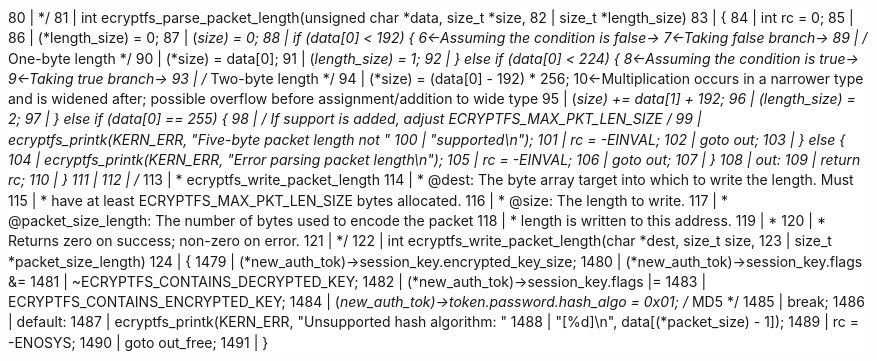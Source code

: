 80    |  */
81    | int ecryptfs_parse_packet_length(unsigned char *data, size_t *size,
82    | 				 size_t *length_size)
83    | {
84    |  int rc = 0;
85    |
86    | 	(*length_size) = 0;
87    | 	(*size) = 0;
88    |  if (data[0] < 192) {
    6←Assuming the condition is false→
    7←Taking false branch→
89    |  /* One-byte length */
90    | 		(*size) = data[0];
91    | 		(*length_size) = 1;
92    | 	} else if (data[0] < 224) {
    8←Assuming the condition is true→
    9←Taking true branch→
93    |  /* Two-byte length */
94    |  (*size) = (data[0] - 192) * 256;
    10←Multiplication occurs in a narrower type and is widened after; possible overflow before assignment/addition to wide type
95    | 		(*size) += data[1] + 192;
96    | 		(*length_size) = 2;
97    | 	} else if (data[0] == 255) {
98    |  /* If support is added, adjust ECRYPTFS_MAX_PKT_LEN_SIZE */
99    |  ecryptfs_printk(KERN_ERR, "Five-byte packet length not "
100   |  "supported\n");
101   | 		rc = -EINVAL;
102   |  goto out;
103   | 	} else {
104   |  ecryptfs_printk(KERN_ERR, "Error parsing packet length\n");
105   | 		rc = -EINVAL;
106   |  goto out;
107   | 	}
108   | out:
109   |  return rc;
110   | }
111   |
112   | /**
113   |  * ecryptfs_write_packet_length
114   |  * @dest: The byte array target into which to write the length. Must
115   |  *        have at least ECRYPTFS_MAX_PKT_LEN_SIZE bytes allocated.
116   |  * @size: The length to write.
117   |  * @packet_size_length: The number of bytes used to encode the packet
118   |  *                      length is written to this address.
119   |  *
120   |  * Returns zero on success; non-zero on error.
121   |  */
122   | int ecryptfs_write_packet_length(char *dest, size_t size,
123   | 				 size_t *packet_size_length)
124   | {
1479  | 			(*new_auth_tok)->session_key.encrypted_key_size;
1480  | 		(*new_auth_tok)->session_key.flags &=
1481  | 			~ECRYPTFS_CONTAINS_DECRYPTED_KEY;
1482  | 		(*new_auth_tok)->session_key.flags |=
1483  |  ECRYPTFS_CONTAINS_ENCRYPTED_KEY;
1484  | 		(*new_auth_tok)->token.password.hash_algo = 0x01; /* MD5 */
1485  |  break;
1486  |  default:
1487  |  ecryptfs_printk(KERN_ERR, "Unsupported hash algorithm: "
1488  |  "[%d]\n", data[(*packet_size) - 1]);
1489  | 		rc = -ENOSYS;
1490  |  goto out_free;
1491  | 	}